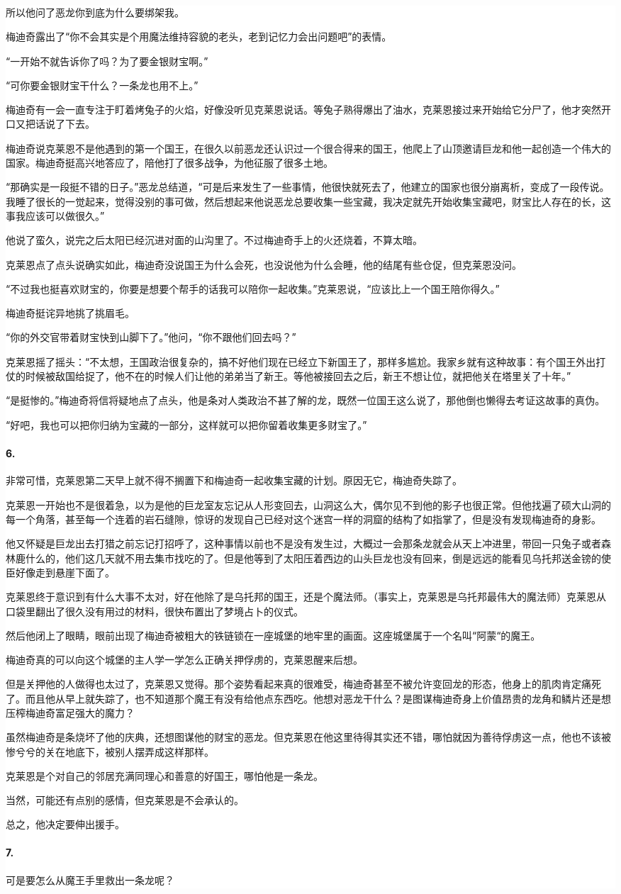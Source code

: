 所以他问了恶龙你到底为什么要绑架我。

梅迪奇露出了“你不会其实是个用魔法维持容貌的老头，老到记忆力会出问题吧”的表情。

“一开始不就告诉你了吗？为了要金银财宝啊。”

“可你要金银财宝干什么？一条龙也用不上。”

梅迪奇有一会一直专注于盯着烤兔子的火焰，好像没听见克莱恩说话。等兔子熟得爆出了油水，克莱恩接过来开始给它分尸了，他才突然开口又把话说了下去。

梅迪奇说克莱恩不是他遇到的第一个国王，在很久以前恶龙还认识过一个很合得来的国王，他爬上了山顶邀请巨龙和他一起创造一个伟大的国家。梅迪奇挺高兴地答应了，陪他打了很多战争，为他征服了很多土地。

“那确实是一段挺不错的日子。”恶龙总结道，“可是后来发生了一些事情，他很快就死去了，他建立的国家也很分崩离析，变成了一段传说。我睡了很长的一觉起来，觉得没别的事可做，然后想起来他说恶龙总要收集一些宝藏，我决定就先开始收集宝藏吧，财宝比人存在的长，这事我应该可以做很久。”

他说了蛮久，说完之后太阳已经沉进对面的山沟里了。不过梅迪奇手上的火还烧着，不算太暗。

克莱恩点了点头说确实如此，梅迪奇没说国王为什么会死，也没说他为什么会睡，他的结尾有些仓促，但克莱恩没问。

“不过我也挺喜欢财宝的，你要是想要个帮手的话我可以陪你一起收集。”克莱恩说，“应该比上一个国王陪你得久。”

梅迪奇挺诧异地挑了挑眉毛。

“你的外交官带着财宝快到山脚下了。”他问，“你不跟他们回去吗？”

克莱恩摇了摇头：“不太想，王国政治很复杂的，搞不好他们现在已经立下新国王了，那样多尴尬。我家乡就有这种故事：有个国王外出打仗的时候被敌国给捉了，他不在的时候人们让他的弟弟当了新王。等他被接回去之后，新王不想让位，就把他关在塔里关了十年。”

“是挺惨的。”梅迪奇将信将疑地点了点头，他是条对人类政治不甚了解的龙，既然一位国王这么说了，那他倒也懒得去考证这故事的真伪。

“好吧，我也可以把你归纳为宝藏的一部分，这样就可以把你留着收集更多财宝了。”

#### 6.

非常可惜，克莱恩第二天早上就不得不搁置下和梅迪奇一起收集宝藏的计划。原因无它，梅迪奇失踪了。

克莱恩一开始也不是很着急，以为是他的巨龙室友忘记从人形变回去，山洞这么大，偶尔见不到他的影子也很正常。但他找遍了硕大山洞的每一个角落，甚至每一个连着的岩石缝隙，惊讶的发现自己已经对这个迷宫一样的洞窟的结构了如指掌了，但是没有发现梅迪奇的身影。

他又怀疑是巨龙出去打猎之前忘记打招呼了，这种事情以前也不是没有发生过，大概过一会那条龙就会从天上冲进里，带回一只兔子或者森林鹿什么的，他们这几天就不用去集市找吃的了。但是他等到了太阳压着西边的山头巨龙也没有回来，倒是远远的能看见乌托邦送金镑的使臣好像走到悬崖下面了。

克莱恩终于意识到有什么大事不太对，好在他除了是乌托邦的国王，还是个魔法师。（事实上，克莱恩是乌托邦最伟大的魔法师）克莱恩从口袋里翻出了很久没有用过的材料，很快布置出了梦境占卜的仪式。

然后他闭上了眼睛，眼前出现了梅迪奇被粗大的铁链锁在一座城堡的地牢里的画面。这座城堡属于一个名叫“阿蒙“的魔王。

梅迪奇真的可以向这个城堡的主人学一学怎么正确关押俘虏的，克莱恩醒来后想。

但是关押他的人做得也太过了，克莱恩又觉得。那个姿势看起来真的很难受，梅迪奇甚至不被允许变回龙的形态，他身上的肌肉肯定痛死了。而且他从早上就失踪了，也不知道那个魔王有没有给他点东西吃。他想对恶龙干什么？是图谋梅迪奇身上价值昂贵的龙角和鳞片还是想压榨梅迪奇富足强大的魔力？

虽然梅迪奇是条烧坏了他的庆典，还想图谋他的财宝的恶龙。但克莱恩在他这里待得其实还不错，哪怕就因为善待俘虏这一点，他也不该被惨兮兮的关在地底下，被别人摆弄成这样那样。

克莱恩是个对自己的邻居充满同理心和善意的好国王，哪怕他是一条龙。

当然，可能还有点别的感情，但克莱恩是不会承认的。

总之，他决定要伸出援手。

#### 7.

可是要怎么从魔王手里救出一条龙呢？
